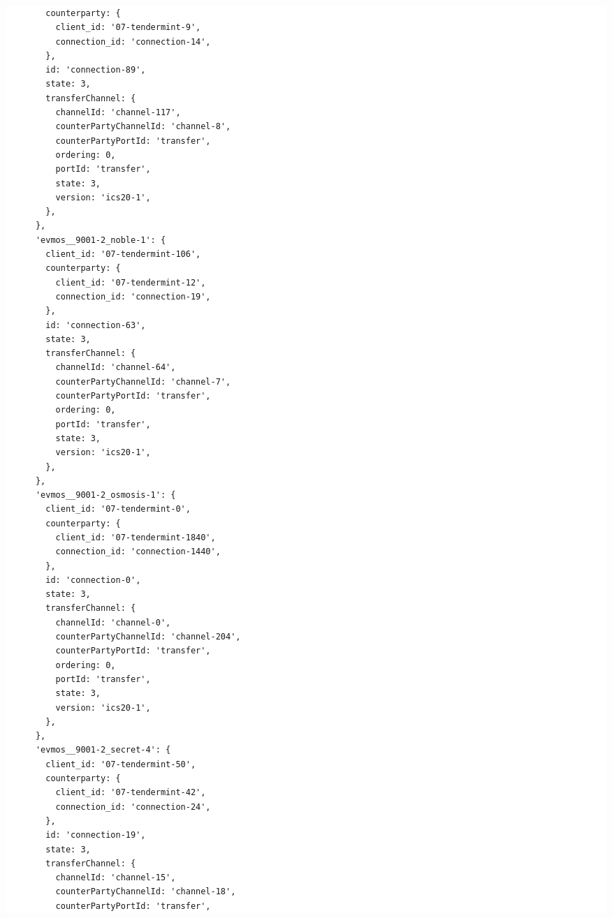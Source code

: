            counterparty: {
              client_id: '07-tendermint-9',
              connection_id: 'connection-14',
            },
            id: 'connection-89',
            state: 3,
            transferChannel: {
              channelId: 'channel-117',
              counterPartyChannelId: 'channel-8',
              counterPartyPortId: 'transfer',
              ordering: 0,
              portId: 'transfer',
              state: 3,
              version: 'ics20-1',
            },
          },
          'evmos__9001-2_noble-1': {
            client_id: '07-tendermint-106',
            counterparty: {
              client_id: '07-tendermint-12',
              connection_id: 'connection-19',
            },
            id: 'connection-63',
            state: 3,
            transferChannel: {
              channelId: 'channel-64',
              counterPartyChannelId: 'channel-7',
              counterPartyPortId: 'transfer',
              ordering: 0,
              portId: 'transfer',
              state: 3,
              version: 'ics20-1',
            },
          },
          'evmos__9001-2_osmosis-1': {
            client_id: '07-tendermint-0',
            counterparty: {
              client_id: '07-tendermint-1840',
              connection_id: 'connection-1440',
            },
            id: 'connection-0',
            state: 3,
            transferChannel: {
              channelId: 'channel-0',
              counterPartyChannelId: 'channel-204',
              counterPartyPortId: 'transfer',
              ordering: 0,
              portId: 'transfer',
              state: 3,
              version: 'ics20-1',
            },
          },
          'evmos__9001-2_secret-4': {
            client_id: '07-tendermint-50',
            counterparty: {
              client_id: '07-tendermint-42',
              connection_id: 'connection-24',
            },
            id: 'connection-19',
            state: 3,
            transferChannel: {
              channelId: 'channel-15',
              counterPartyChannelId: 'channel-18',
              counterPartyPortId: 'transfer',